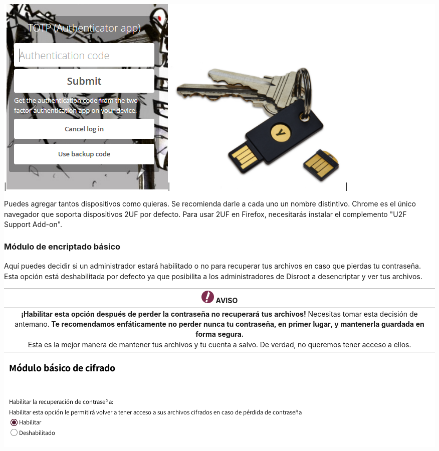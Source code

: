 |![](en/totp_auth.png)|![](en/u2f.png)|

Puedes agregar tantos dispositivos como quieras. Se recomienda darle a cada uno un nombre distintivo. Chrome es el único navegador que soporta dispositivos 2UF por defecto. Para usar 2UF en Firefox, necesitarás instalar el complemento "U2F Support Add-on".

### Módulo de encriptado básico
Aquí puedes decidir si un administrador estará habilitado o no para recuperar tus archivos en caso que pierdas tu contraseña. Esta opción está deshabilitada por defecto ya que posibilita a los administradores de Disroot a desencriptar y ver tus archivos.


|![](en/note.png) **AVISO**|
|:--:|
|**¡Habilitar esta opción después de perder la contraseña no recuperará tus archivos!** Necesitas tomar esta decisión de antemano. **Te recomendamos enfáticamente no perder nunca tu contraseña, en primer lugar, y mantenerla guardada en forma segura.**<br>Esta es la mejor manera de mantener tus archivos y tu cuenta a salvo. De verdad, no queremos tener acceso a ellos.|

![](es/mbc.png)
